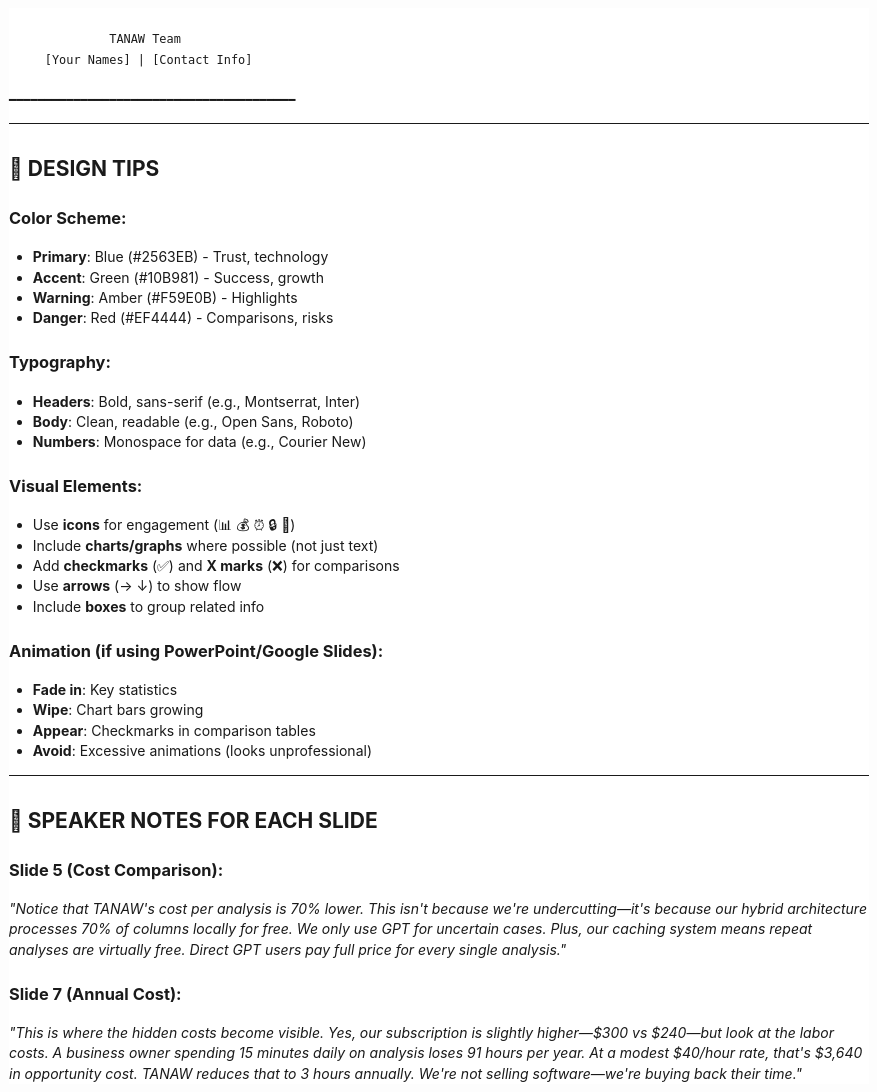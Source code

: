 ```

              TANAW Team
     [Your Names] | [Contact Info]

━━━━━━━━━━━━━━━━━━━━━━━━━━━━━━━━━━━━━━━━
```

---

## 🎨 **DESIGN TIPS**

### **Color Scheme**:
- **Primary**: Blue (#2563EB) - Trust, technology
- **Accent**: Green (#10B981) - Success, growth
- **Warning**: Amber (#F59E0B) - Highlights
- **Danger**: Red (#EF4444) - Comparisons, risks

### **Typography**:
- **Headers**: Bold, sans-serif (e.g., Montserrat, Inter)
- **Body**: Clean, readable (e.g., Open Sans, Roboto)
- **Numbers**: Monospace for data (e.g., Courier New)

### **Visual Elements**:
- Use **icons** for engagement (📊 💰 ⏰ 🔒 🚀)
- Include **charts/graphs** where possible (not just text)
- Add **checkmarks** (✅) and **X marks** (❌) for comparisons
- Use **arrows** (→ ↓) to show flow
- Include **boxes** to group related info

### **Animation** (if using PowerPoint/Google Slides):
- **Fade in**: Key statistics
- **Wipe**: Chart bars growing
- **Appear**: Checkmarks in comparison tables
- **Avoid**: Excessive animations (looks unprofessional)

---

## 📝 **SPEAKER NOTES FOR EACH SLIDE**

### **Slide 5 (Cost Comparison)**:
*"Notice that TANAW's cost per analysis is 70% lower. This isn't because we're undercutting—it's because our hybrid architecture processes 70% of columns locally for free. We only use GPT for uncertain cases. Plus, our caching system means repeat analyses are virtually free. Direct GPT users pay full price for every single analysis."*

### **Slide 7 (Annual Cost)**:
*"This is where the hidden costs become visible. Yes, our subscription is slightly higher—$300 vs $240—but look at the labor costs. A business owner spending 15 minutes daily on analysis loses 91 hours per year. At a modest $40/hour rate, that's $3,640 in opportunity cost. TANAW reduces that to 3 hours annually. We're not selling software—we're buying back their time."*
